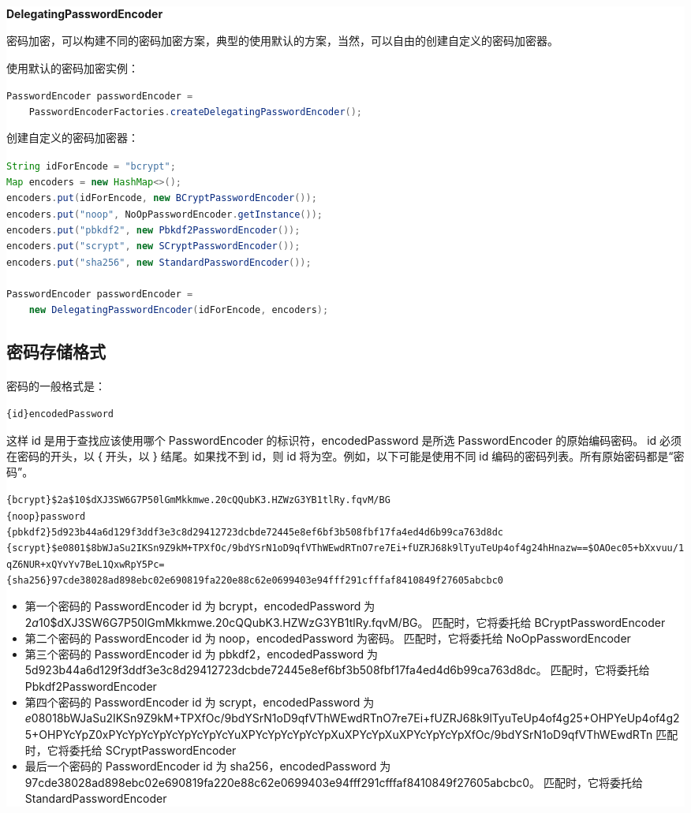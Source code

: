 

**DelegatingPasswordEncoder**

密码加密，可以构建不同的密码加密方案，典型的使用默认的方案，当然，可以自由的创建自定义的密码加密器。

使用默认的密码加密实例：

```java
PasswordEncoder passwordEncoder =
    PasswordEncoderFactories.createDelegatingPasswordEncoder();
```

创建自定义的密码加密器：

```java
String idForEncode = "bcrypt";
Map encoders = new HashMap<>();
encoders.put(idForEncode, new BCryptPasswordEncoder());
encoders.put("noop", NoOpPasswordEncoder.getInstance());
encoders.put("pbkdf2", new Pbkdf2PasswordEncoder());
encoders.put("scrypt", new SCryptPasswordEncoder());
encoders.put("sha256", new StandardPasswordEncoder());

PasswordEncoder passwordEncoder =
    new DelegatingPasswordEncoder(idForEncode, encoders);
```

## 密码存储格式

密码的一般格式是：

```
{id}encodedPassword
```

这样 id 是用于查找应该使用哪个 PasswordEncoder 的标识符，encodedPassword 是所选 PasswordEncoder 的原始编码密码。 id 必须在密码的开头，以 { 开头，以 } 结尾。如果找不到 id，则 id 将为空。例如，以下可能是使用不同 id 编码的密码列表。所有原始密码都是“密码”。

```
{bcrypt}$2a$10$dXJ3SW6G7P50lGmMkkmwe.20cQQubK3.HZWzG3YB1tlRy.fqvM/BG 
{noop}password 
{pbkdf2}5d923b44a6d129f3ddf3e3c8d29412723dcbde72445e8ef6bf3b508fbf17fa4ed4d6b99ca763d8dc 
{scrypt}$e0801$8bWJaSu2IKSn9Z9kM+TPXfOc/9bdYSrN1oD9qfVThWEwdRTnO7re7Ei+fUZRJ68k9lTyuTeUp4of4g24hHnazw==$OAOec05+bXxvuu/1qZ6NUR+xQYvYv7BeL1QxwRpY5Pc=  
{sha256}97cde38028ad898ebc02e690819fa220e88c62e0699403e94fff291cfffaf8410849f27605abcbc0
```

- 第一个密码的 PasswordEncoder id 为 bcrypt，encodedPassword 为 $2a$10$dXJ3SW6G7P50lGmMkkmwe.20cQQubK3.HZWzG3YB1tlRy.fqvM/BG。
  匹配时，它将委托给 BCryptPasswordEncoder
- 第二个密码的 PasswordEncoder id 为 noop，encodedPassword 为密码。
  匹配时，它将委托给 NoOpPasswordEncoder
- 第三个密码的 PasswordEncoder id 为 pbkdf2，encodedPassword 为 5d923b44a6d129f3ddf3e3c8d29412723dcbde72445e8ef6bf3b508fbf17fa4ed4d6b99ca763d8dc。
  匹配时，它将委托给 Pbkdf2PasswordEncoder
- 第四个密码的 PasswordEncoder id 为 scrypt，encodedPassword 为 $e0801$8bWJaSu2IKSn9Z9kM+TPXfOc/9bdYSrN1oD9qfVThWEwdRTnO7re7Ei+fUZRJ68k9lTyuTeUp4of4g25+OHPYeUp4of4g25+OHPYcYpZ0xPYcYpYcYpYcYpYcYpYcYuXPYcYpYcYpYcYpXuXPYcYpXuXPYcYpYcYpXfOc/9bdYSrN1oD9qfVThWEwdRTn
  匹配时，它将委托给 SCryptPasswordEncoder
- 最后一个密码的 PasswordEncoder id 为 sha256，encodedPassword 为 97cde38028ad898ebc02e690819fa220e88c62e0699403e94fff291cfffaf8410849f27605abcbc0。
  匹配时，它将委托给 StandardPasswordEncoder
